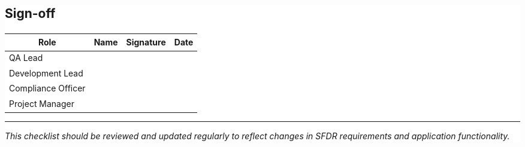 ## Sign-off

| Role               | Name | Signature | Date |
| ------------------ | ---- | --------- | ---- |
| QA Lead            |      |           |      |
| Development Lead   |      |           |      |
| Compliance Officer |      |           |      |
| Project Manager    |      |           |      |

---

_This checklist should be reviewed and updated regularly to reflect changes in SFDR requirements and application functionality._
